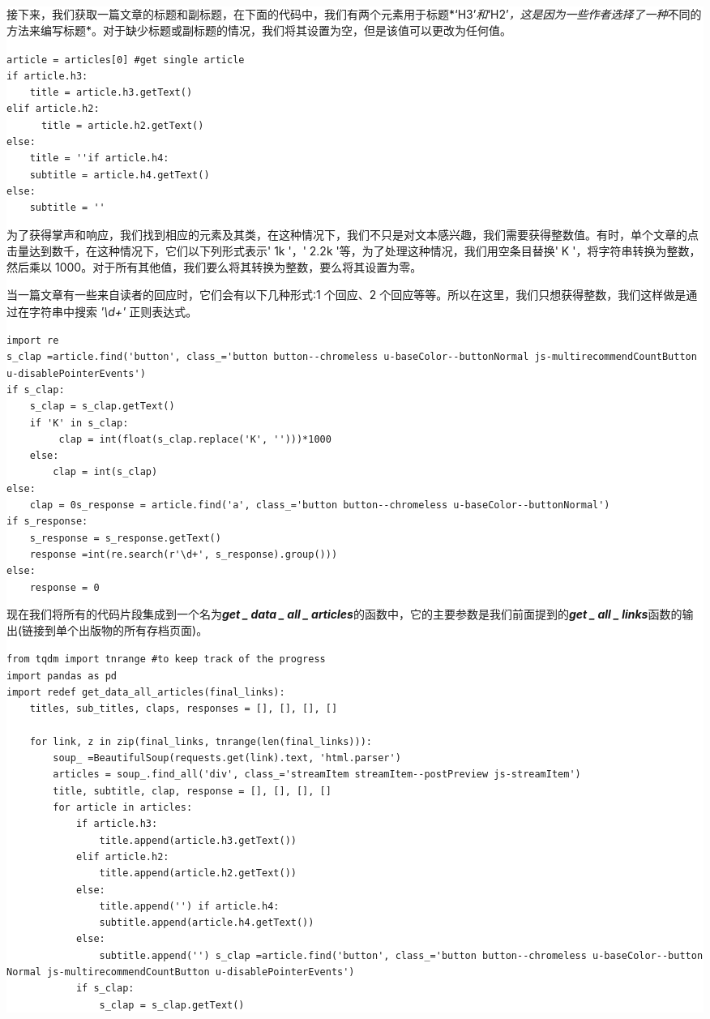 接下来，我们获取一篇文章的标题和副标题，在下面的代码中，我们有两个元素用于标题*‘H3’*和*‘H2’*，这是因为一些作者选择了一种*不同的方法来编写标题*。对于缺少标题或副标题的情况，我们将其设置为空，但是该值可以更改为任何值。

```
article = articles[0] #get single article
if article.h3:
    title = article.h3.getText()
elif article.h2:
      title = article.h2.getText()
else:
    title = ''if article.h4:
    subtitle = article.h4.getText()
else:
    subtitle = ''
```

为了获得掌声和响应，我们找到相应的元素及其类，在这种情况下，我们不只是对文本感兴趣，我们需要获得整数值。有时，单个文章的点击量达到数千，在这种情况下，它们以下列形式表示' 1k '，' 2.2k '等，为了处理这种情况，我们用空条目替换' K '，将字符串转换为整数，然后乘以 1000。对于所有其他值，我们要么将其转换为整数，要么将其设置为零。

当一篇文章有一些来自读者的回应时，它们会有以下几种形式:1 个回应、2 个回应等等。所以在这里，我们只想获得整数，我们这样做是通过在字符串中搜索 *'\d+'* 正则表达式。

```
import re
s_clap =article.find('button', class_='button button--chromeless u-baseColor--buttonNormal js-multirecommendCountButton u-disablePointerEvents')
if s_clap:
    s_clap = s_clap.getText()
    if 'K' in s_clap:
         clap = int(float(s_clap.replace('K', '')))*1000
    else:
        clap = int(s_clap)       
else:
    clap = 0s_response = article.find('a', class_='button button--chromeless u-baseColor--buttonNormal')
if s_response:
    s_response = s_response.getText()
    response =int(re.search(r'\d+', s_response).group()))
else:
    response = 0
```

现在我们将所有的代码片段集成到一个名为***get _ data _ all _ articles***的函数中，它的主要参数是我们前面提到的***get _ all _ links***函数的输出(链接到单个出版物的所有存档页面)。

```
from tqdm import tnrange #to keep track of the progress 
import pandas as pd
import redef get_data_all_articles(final_links):
    titles, sub_titles, claps, responses = [], [], [], []

    for link, z in zip(final_links, tnrange(len(final_links))):
        soup_ =BeautifulSoup(requests.get(link).text, 'html.parser')
        articles = soup_.find_all('div', class_='streamItem streamItem--postPreview js-streamItem')
        title, subtitle, clap, response = [], [], [], []
        for article in articles:
            if article.h3:
                title.append(article.h3.getText())
            elif article.h2:
                title.append(article.h2.getText())
            else:
                title.append('') if article.h4:
                subtitle.append(article.h4.getText())
            else:
                subtitle.append('') s_clap =article.find('button', class_='button button--chromeless u-baseColor--buttonNormal js-multirecommendCountButton u-disablePointerEvents')
            if s_clap:
                s_clap = s_clap.getText()
```